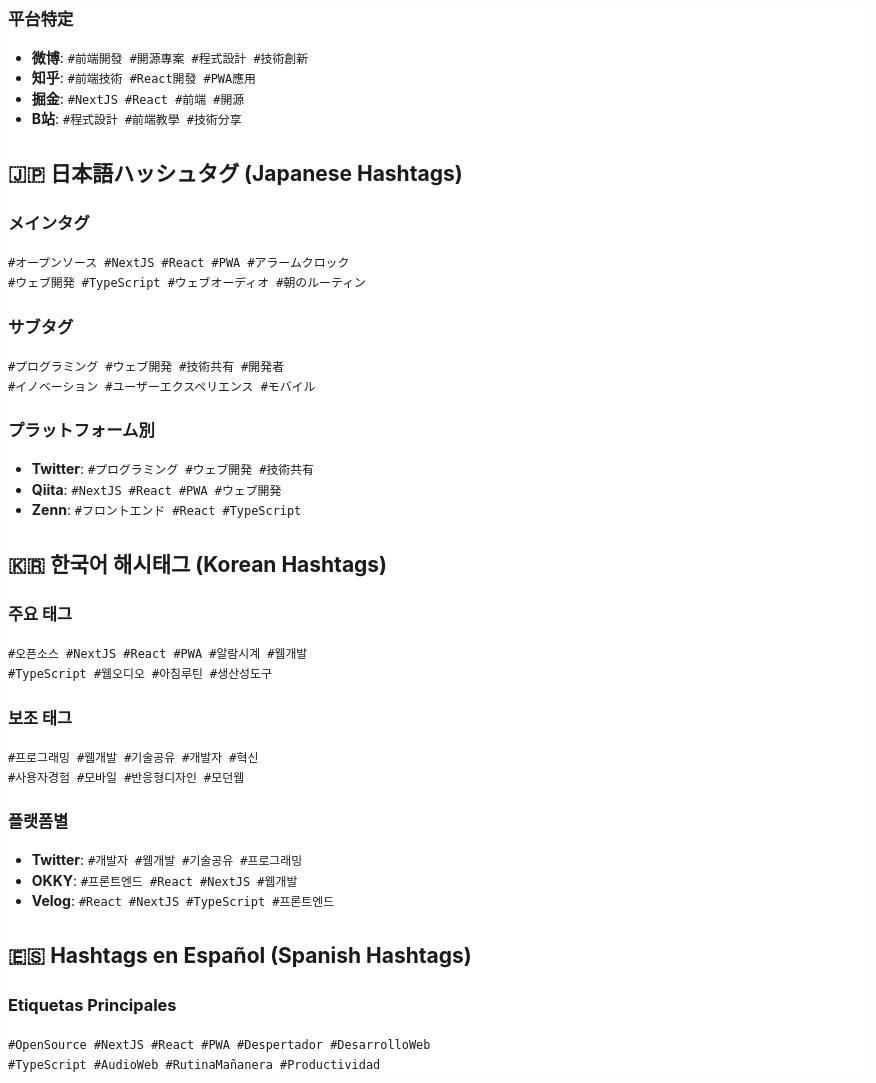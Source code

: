 ### 平台特定
- **微博**: `#前端開發 #開源專案 #程式設計 #技術創新`
- **知乎**: `#前端技術 #React開發 #PWA應用`
- **掘金**: `#NextJS #React #前端 #開源`
- **B站**: `#程式設計 #前端教學 #技術分享`

## 🇯🇵 日本語ハッシュタグ (Japanese Hashtags)

### メインタグ
```
#オープンソース #NextJS #React #PWA #アラームクロック
#ウェブ開発 #TypeScript #ウェブオーディオ #朝のルーティン
```

### サブタグ
```
#プログラミング #ウェブ開発 #技術共有 #開発者
#イノベーション #ユーザーエクスペリエンス #モバイル
```

### プラットフォーム別
- **Twitter**: `#プログラミング #ウェブ開発 #技術共有`
- **Qiita**: `#NextJS #React #PWA #ウェブ開発`
- **Zenn**: `#フロントエンド #React #TypeScript`

## 🇰🇷 한국어 해시태그 (Korean Hashtags)

### 주요 태그
```
#오픈소스 #NextJS #React #PWA #알람시계 #웹개발
#TypeScript #웹오디오 #아침루틴 #생산성도구
```

### 보조 태그
```
#프로그래밍 #웹개발 #기술공유 #개발자 #혁신
#사용자경험 #모바일 #반응형디자인 #모던웹
```

### 플랫폼별
- **Twitter**: `#개발자 #웹개발 #기술공유 #프로그래밍`
- **OKKY**: `#프론트엔드 #React #NextJS #웹개발`
- **Velog**: `#React #NextJS #TypeScript #프론트엔드`

## 🇪🇸 Hashtags en Español (Spanish Hashtags)

### Etiquetas Principales
```
#OpenSource #NextJS #React #PWA #Despertador #DesarrolloWeb
#TypeScript #AudioWeb #RutinaMañanera #Productividad
```
